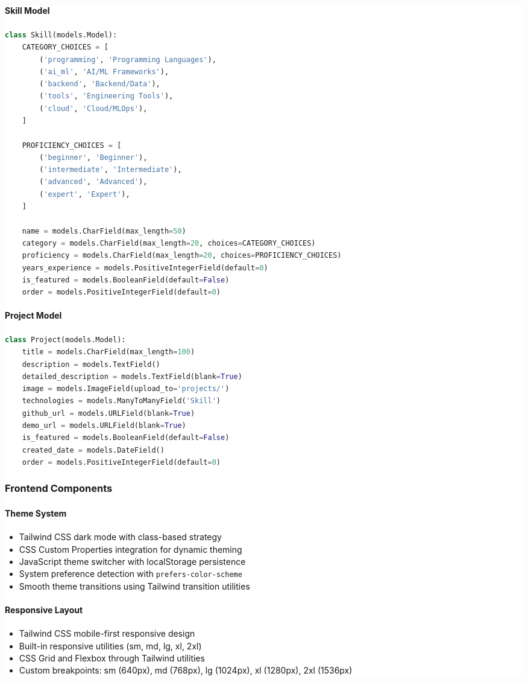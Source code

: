 #### Skill Model
```python
class Skill(models.Model):
    CATEGORY_CHOICES = [
        ('programming', 'Programming Languages'),
        ('ai_ml', 'AI/ML Frameworks'),
        ('backend', 'Backend/Data'),
        ('tools', 'Engineering Tools'),
        ('cloud', 'Cloud/MLOps'),
    ]
    
    PROFICIENCY_CHOICES = [
        ('beginner', 'Beginner'),
        ('intermediate', 'Intermediate'),
        ('advanced', 'Advanced'),
        ('expert', 'Expert'),
    ]
    
    name = models.CharField(max_length=50)
    category = models.CharField(max_length=20, choices=CATEGORY_CHOICES)
    proficiency = models.CharField(max_length=20, choices=PROFICIENCY_CHOICES)
    years_experience = models.PositiveIntegerField(default=0)
    is_featured = models.BooleanField(default=False)
    order = models.PositiveIntegerField(default=0)
```

#### Project Model
```python
class Project(models.Model):
    title = models.CharField(max_length=100)
    description = models.TextField()
    detailed_description = models.TextField(blank=True)
    image = models.ImageField(upload_to='projects/')
    technologies = models.ManyToManyField('Skill')
    github_url = models.URLField(blank=True)
    demo_url = models.URLField(blank=True)
    is_featured = models.BooleanField(default=False)
    created_date = models.DateField()
    order = models.PositiveIntegerField(default=0)
```

### Frontend Components

#### Theme System
- Tailwind CSS dark mode with class-based strategy
- CSS Custom Properties integration for dynamic theming
- JavaScript theme switcher with localStorage persistence
- System preference detection with `prefers-color-scheme`
- Smooth theme transitions using Tailwind transition utilities

#### Responsive Layout
- Tailwind CSS mobile-first responsive design
- Built-in responsive utilities (sm, md, lg, xl, 2xl)
- CSS Grid and Flexbox through Tailwind utilities
- Custom breakpoints: sm (640px), md (768px), lg (1024px), xl (1280px), 2xl (1536px)
